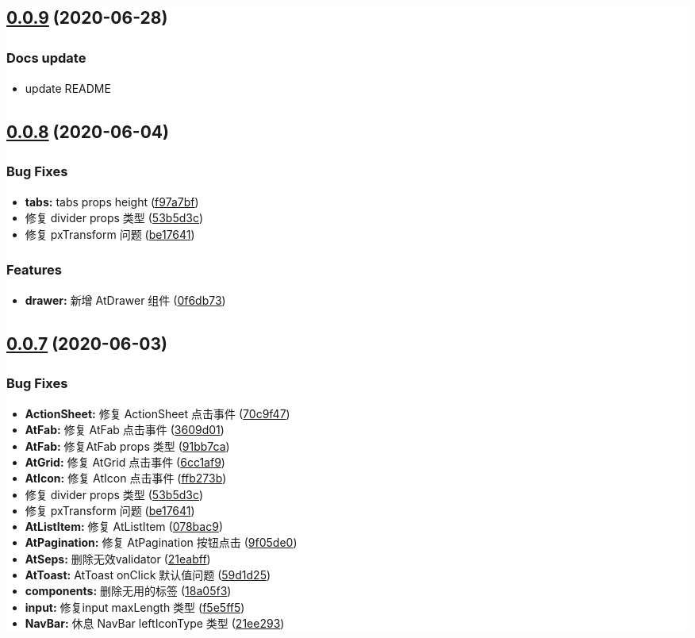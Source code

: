 



## [0.0.9](https://github.com/psaren/taro-ui-vue/compare/v0.0.8...v0.0.9) (2020-06-28)
### Docs update
* update README

## [0.0.8](https://github.com/psaren/taro-ui-vue/compare/v0.0.7...v0.0.8) (2020-06-04)


### Bug Fixes

* **tabs:** tabs props height ([f97a7bf](https://github.com/psaren/taro-ui-vue/commit/f97a7bf933094acfe14c83689506740e7070b080))
* 修复 divider props 类型 ([53b5d3c](https://github.com/psaren/taro-ui-vue/commit/53b5d3c0901e1a5fcb4a874e56082f369168f42c))
* 修复 pxTransform 问题 ([be17641](https://github.com/psaren/taro-ui-vue/commit/be17641a7c31b7dfe8713ce486a5fe48e08528fe))


### Features
* **drawer:** 新增 AtDrawer 组件 ([0f6db73](https://github.com/psaren/taro-ui-vue/commit/0f6db73e4eefad1ccd21ca6430e3117fe5333128))


## [0.0.7](https://github.com/psaren/taro-ui-vue/compare/v0.0.6...v0.0.7) (2020-06-03)


### Bug Fixes

* **ActionSheet:** 修复 ActionSheet 点击事件 ([70c9f47](https://github.com/psaren/taro-ui-vue/commit/70c9f47ec48d699e67b34850f19708c3f6f4faba))
* **AtFab:** 修复 AtFab 点击事件 ([3609d01](https://github.com/psaren/taro-ui-vue/commit/3609d01f0f36e52f1e54428e3e5cff57564180a5))
* **AtFab:** 修复AtFab props 类型 ([91bb7ca](https://github.com/psaren/taro-ui-vue/commit/91bb7ca9df29e7b1b1459fcaff0e9c0ab8cd65da))
* **AtGrid:**  修复 AtGrid 点击事件 ([6cc1af9](https://github.com/psaren/taro-ui-vue/commit/6cc1af9c0e6b1eae7595fb1635e733b6b4bf39cb))
* **AtIcon:** 修复 AtIcon 点击事件 ([ffb273b](https://github.com/psaren/taro-ui-vue/commit/ffb273baaf746af51e5824a60841d11cdc6f17b4))
* 修复 divider props 类型 ([53b5d3c](https://github.com/psaren/taro-ui-vue/commit/53b5d3c0901e1a5fcb4a874e56082f369168f42c))
* 修复 pxTransform 问题 ([be17641](https://github.com/psaren/taro-ui-vue/commit/be17641a7c31b7dfe8713ce486a5fe48e08528fe))
* **AtListItem:** 修复 AtListItem ([078bac9](https://github.com/psaren/taro-ui-vue/commit/078bac9ca11b00d203160df90a35649aa1b83124))
* **AtPagination:** 修复 AtPagination 按钮点击 ([9f05de0](https://github.com/psaren/taro-ui-vue/commit/9f05de0969d2205d82c22a91698bea811ef69844))
* **AtSeps:** 删除无效validator ([21eabff](https://github.com/psaren/taro-ui-vue/commit/21eabffad5f49d0311e86f6e6d46d4887f1e6dd6))
* **AtToast:** AtToast onClick 默认值问题 ([59d1d25](https://github.com/psaren/taro-ui-vue/commit/59d1d2584ef577abc15d085aabe0a48a93097da3))
* **components:** 删除无用的标签 ([18a05f3](https://github.com/psaren/taro-ui-vue/commit/18a05f3c4ceb89a530bbbd5a0d40eebb55ccb1e3))
* **input:** 修复input maxLength 类型 ([f5e5ff5](https://github.com/psaren/taro-ui-vue/commit/f5e5ff523488812620af3b4e63168b78bd22d5b1))
* **NavBar:**  休息 NavBar leftIconType 类型 ([21ee293](https://github.com/psaren/taro-ui-vue/commit/21ee2937dc5351f377494639f716710a605b8758))
